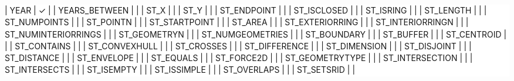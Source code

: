 | YEAR                |     ✓     |
| YEARS_BETWEEN       |           |
| ST_X                |           |
| ST_Y                |           |
| ST_ENDPOINT         |           |
| ST_ISCLOSED         |           |
| ST_ISRING           |           |
| ST_LENGTH           |           |
| ST_NUMPOINTS        |           |
| ST_POINTN           |           |
| ST_STARTPOINT       |           |
| ST_AREA             |           |
| ST_EXTERIORRING     |           |
| ST_INTERIORRINGN    |           |
| ST_NUMINTERIORRINGS |           |
| ST_GEOMETRYN        |           |
| ST_NUMGEOMETRIES    |           |
| ST_BOUNDARY         |           |
| ST_BUFFER           |           |
| ST_CENTROID         |           |
| ST_CONTAINS         |           |
| ST_CONVEXHULL       |           |
| ST_CROSSES          |           |
| ST_DIFFERENCE       |           |
| ST_DIMENSION        |           |
| ST_DISJOINT         |           |
| ST_DISTANCE         |           |
| ST_ENVELOPE         |           |
| ST_EQUALS           |           |
| ST_FORCE2D          |           |
| ST_GEOMETRYTYPE     |           |
| ST_INTERSECTION     |           |
| ST_INTERSECTS       |           |
| ST_ISEMPTY          |           |
| ST_ISSIMPLE         |           |
| ST_OVERLAPS         |           |
| ST_SETSRID          |           |